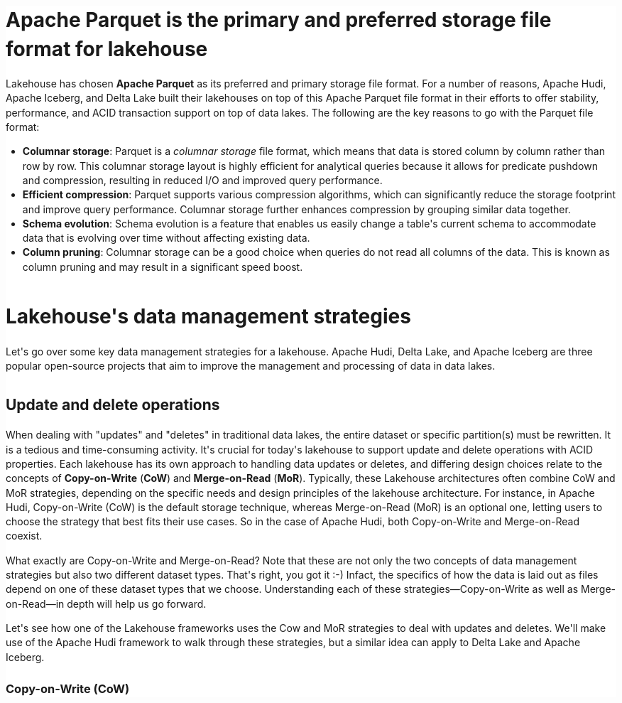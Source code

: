 # Apache Parquet is the primary and preferred storage file format for lakehouse

Lakehouse has chosen **Apache Parquet** as its preferred and primary storage file format. For a number of reasons, Apache Hudi, Apache Iceberg, and Delta Lake built their lakehouses on top of this Apache Parquet file format in their efforts to offer stability, performance, and ACID transaction support on top of data lakes. The following are the key reasons to go with the Parquet file format:

* **Columnar storage**: Parquet is a *columnar storage* file format, which means that data is stored column by column rather than row by row. This columnar storage layout is highly efficient for analytical queries because it allows for predicate pushdown and compression, resulting in reduced I/O and improved query performance.
* **Efficient compression**: Parquet supports various compression algorithms, which can significantly reduce the storage footprint and improve query performance. Columnar storage further enhances compression by grouping similar data together.
* **Schema evolution**: Schema evolution is a feature that enables us easily change a table's current schema to accommodate data that is evolving over time without affecting existing data.
* **Column pruning**: Columnar storage can be a good choice when queries do not read all columns of the data. This is known as column pruning and may result in a significant speed boost.

# Lakehouse's data management strategies

Let's go over some key data management strategies for a lakehouse. Apache Hudi, Delta Lake, and Apache Iceberg are three popular open-source projects that aim to improve the management and processing of data in data lakes. 

## Update and delete operations

When dealing with "updates" and "deletes" in traditional data lakes, the entire dataset or specific partition(s) must be rewritten. It is a tedious and time-consuming activity. It's crucial for today's lakehouse to support update and delete operations with ACID properties. Each lakehouse has its own approach to handling data updates or deletes, and differing design choices relate to the concepts of **Copy-on-Write** (**CoW**) and **Merge-on-Read** (**MoR**). Typically, these Lakehouse architectures often combine CoW and MoR strategies, depending on the specific needs and design principles of the lakehouse architecture. For instance, in Apache Hudi, Copy-on-Write (CoW) is the default storage technique, whereas Merge-on-Read (MoR) is an optional one, letting users to choose the strategy that best fits their use cases. So in the case of Apache Hudi, both Copy-on-Write and Merge-on-Read coexist.

What exactly are Copy-on-Write and Merge-on-Read? Note that these are not only the two concepts of data management strategies but also two different dataset types. That's right, you got it :-) Infact, the specifics of how the data is laid out as files depend on one of these dataset types that we choose. Understanding each of these strategies—Copy-on-Write as well as Merge-on-Read—in depth will help us go forward.

Let's see how one of the Lakehouse frameworks uses the Cow and MoR strategies to deal with updates and deletes. We'll make use of the Apache Hudi framework to walk through these strategies, but a similar idea can apply to Delta Lake and Apache Iceberg.

### Copy-on-Write (CoW)

